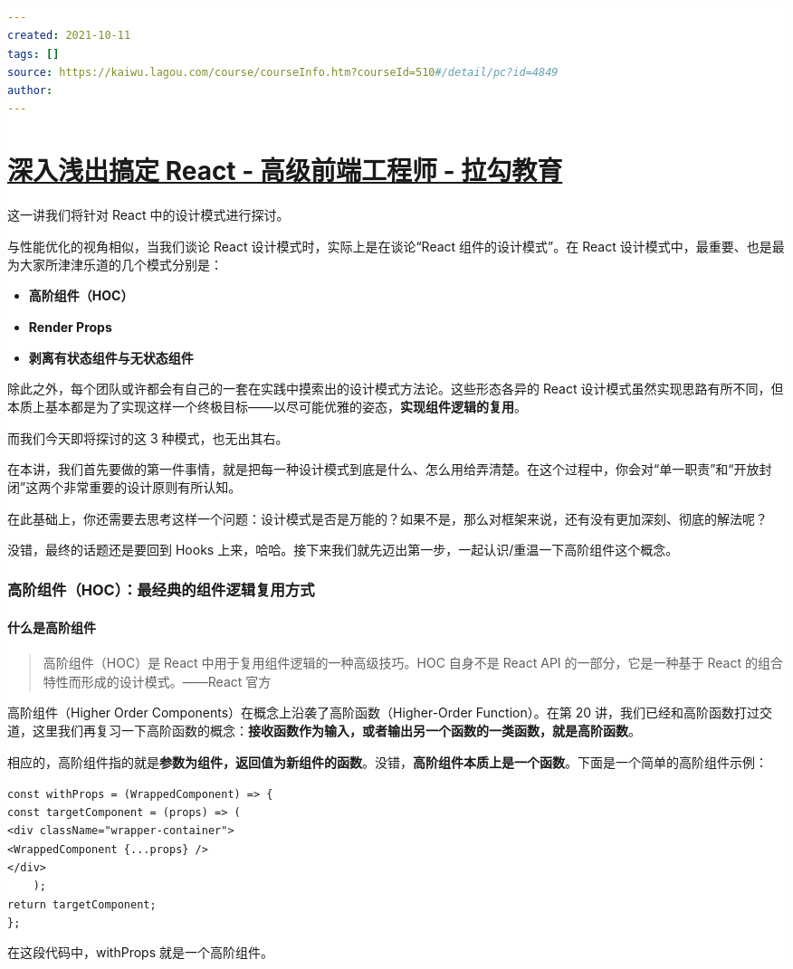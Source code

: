 ```yaml
---
created: 2021-10-11
tags: []
source: https://kaiwu.lagou.com/course/courseInfo.htm?courseId=510#/detail/pc?id=4849
author: 
---
```


# [深入浅出搞定 React - 高级前端工程师 - 拉勾教育](https://kaiwu.lagou.com/course/courseInfo.htm?courseId=510#/detail/pc?id=4849)


这一讲我们将针对 React 中的设计模式进行探讨。

与性能优化的视角相似，当我们谈论 React 设计模式时，实际上是在谈论“React 组件的设计模式”。在 React 设计模式中，最重要、也是最为大家所津津乐道的几个模式分别是：

-   **高阶组件（HOC）**
    
-   **Render Props**
    
-   **剥离有状态组件与无状态组件**
    

除此之外，每个团队或许都会有自己的一套在实践中摸索出的设计模式方法论。这些形态各异的 React 设计模式虽然实现思路有所不同，但本质上基本都是为了实现这样一个终极目标——以尽可能优雅的姿态，**实现组件逻辑的复用**。

而我们今天即将探讨的这 3 种模式，也无出其右。

在本讲，我们首先要做的第一件事情，就是把每一种设计模式到底是什么、怎么用给弄清楚。在这个过程中，你会对“单一职责”和“开放封闭”这两个非常重要的设计原则有所认知。

在此基础上，你还需要去思考这样一个问题：设计模式是否是万能的？如果不是，那么对框架来说，还有没有更加深刻、彻底的解法呢？

没错，最终的话题还是要回到 Hooks 上来，哈哈。接下来我们就先迈出第一步，一起认识/重温一下高阶组件这个概念。

### 高阶组件（HOC）：最经典的组件逻辑复用方式

#### 什么是高阶组件

> 高阶组件（HOC）是 React 中用于复用组件逻辑的一种高级技巧。HOC 自身不是 React API 的一部分，它是一种基于 React 的组合特性而形成的设计模式。——React 官方

高阶组件（Higher Order Components）在概念上沿袭了高阶函数（Higher-Order Function）。在第 20 讲，我们已经和高阶函数打过交道，这里我们再复习一下高阶函数的概念：**接收函数作为输入，或者输出另一个函数的一类函数，就是高阶函数**。

相应的，高阶组件指的就是**参数为组件，返回值为新组件的函数**。没错，**高阶组件本质上是一个函数**。下面是一个简单的高阶组件示例：

```
const withProps = (WrappedComponent) => {
const targetComponent = (props) => (
<div className="wrapper-container">
<WrappedComponent {...props} />
</div>
    );
return targetComponent;
};
```

在这段代码中，withProps 就是一个高阶组件。
